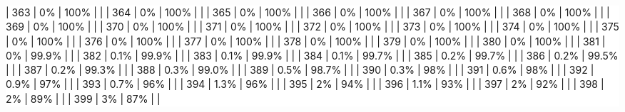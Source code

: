 | 363 | 0% | 100% |  |
| 364 | 0% | 100% |  |
| 365 | 0% | 100% |  |
| 366 | 0% | 100% |  |
| 367 | 0% | 100% |  |
| 368 | 0% | 100% |  |
| 369 | 0% | 100% |  |
| 370 | 0% | 100% |  |
| 371 | 0% | 100% |  |
| 372 | 0% | 100% |  |
| 373 | 0% | 100% |  |
| 374 | 0% | 100% |  |
| 375 | 0% | 100% |  |
| 376 | 0% | 100% |  |
| 377 | 0% | 100% |  |
| 378 | 0% | 100% |  |
| 379 | 0% | 100% |  |
| 380 | 0% | 100% |  |
| 381 | 0% | 99.9% |  |
| 382 | 0.1% | 99.9% |  |
| 383 | 0.1% | 99.9% |  |
| 384 | 0.1% | 99.7% |  |
| 385 | 0.2% | 99.7% |  |
| 386 | 0.2% | 99.5% |  |
| 387 | 0.2% | 99.3% |  |
| 388 | 0.3% | 99.0% |  |
| 389 | 0.5% | 98.7% |  |
| 390 | 0.3% | 98% |  |
| 391 | 0.6% | 98% |  |
| 392 | 0.9% | 97% |  |
| 393 | 0.7% | 96% |  |
| 394 | 1.3% | 96% |  |
| 395 | 2% | 94% |  |
| 396 | 1.1% | 93% |  |
| 397 | 2% | 92% |  |
| 398 | 2% | 89% |  |
| 399 | 3% | 87% |  |